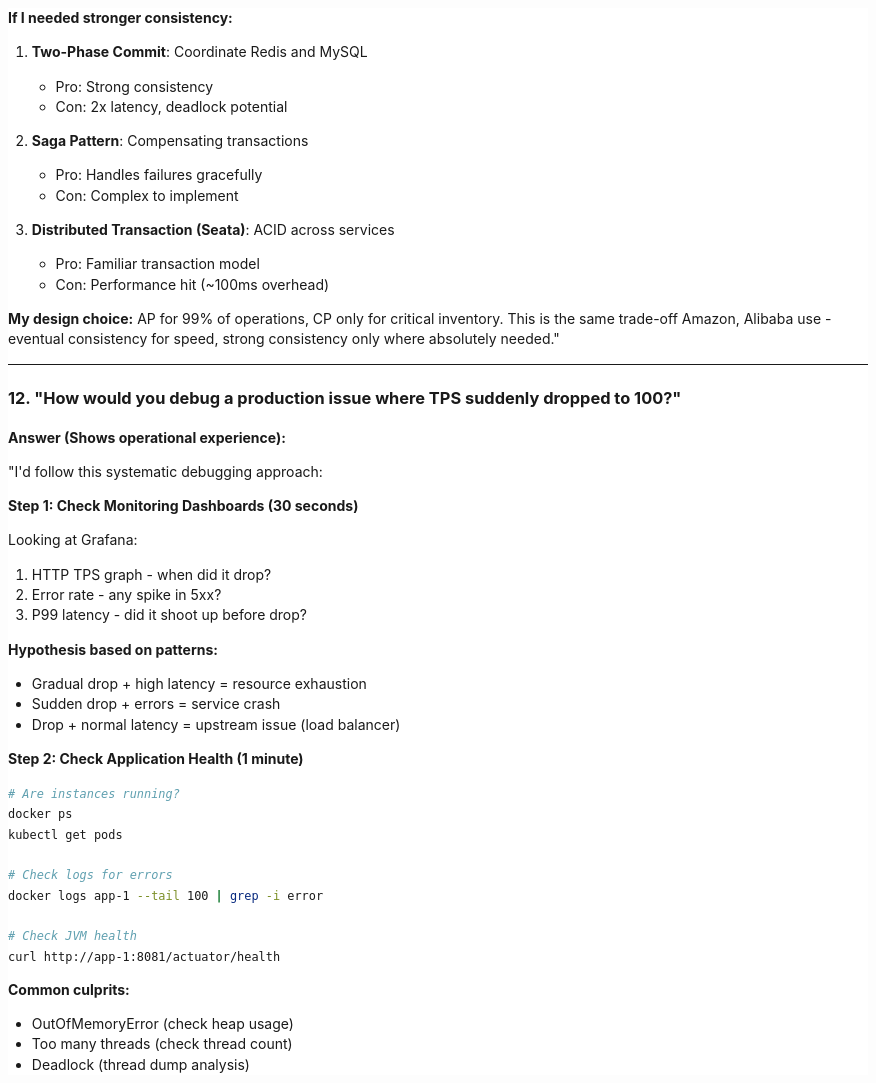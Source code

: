 **If I needed stronger consistency:**

1. **Two-Phase Commit**: Coordinate Redis and MySQL
   - Pro: Strong consistency
   - Con: 2x latency, deadlock potential

2. **Saga Pattern**: Compensating transactions
   - Pro: Handles failures gracefully
   - Con: Complex to implement

3. **Distributed Transaction (Seata)**: ACID across services
   - Pro: Familiar transaction model
   - Con: Performance hit (~100ms overhead)

**My design choice:** AP for 99% of operations, CP only for critical inventory. This is the same trade-off Amazon, Alibaba use - eventual consistency for speed, strong consistency only where absolutely needed."

---

### 12. "How would you debug a production issue where TPS suddenly dropped to 100?"

**Answer (Shows operational experience):**

"I'd follow this systematic debugging approach:

**Step 1: Check Monitoring Dashboards (30 seconds)**

Looking at Grafana:
1. HTTP TPS graph - when did it drop?
2. Error rate - any spike in 5xx?
3. P99 latency - did it shoot up before drop?

**Hypothesis based on patterns:**
- Gradual drop + high latency = resource exhaustion
- Sudden drop + errors = service crash
- Drop + normal latency = upstream issue (load balancer)

**Step 2: Check Application Health (1 minute)**

```bash
# Are instances running?
docker ps
kubectl get pods

# Check logs for errors
docker logs app-1 --tail 100 | grep -i error

# Check JVM health
curl http://app-1:8081/actuator/health
```

**Common culprits:**
- OutOfMemoryError (check heap usage)
- Too many threads (check thread count)
- Deadlock (thread dump analysis)
